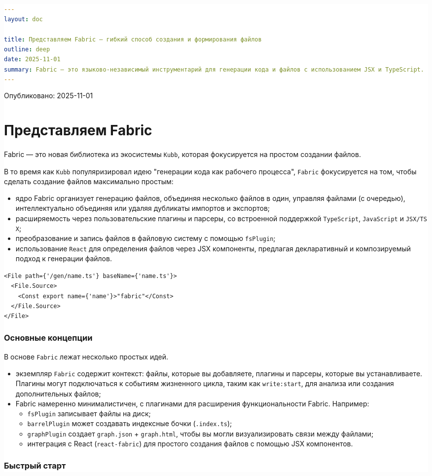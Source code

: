 ```yaml
---
layout: doc

title: Представляем Fabric — гибкий способ создания и формирования файлов
outline: deep
date: 2025-11-01
summary: Fabric — это языково-независимый инструментарий для генерации кода и файлов с использованием JSX и TypeScript.
---
```


Опубликовано: 2025-11-01

# Представляем Fabric

Fabric — это новая библиотека из экосистемы `Kubb`, которая фокусируется на простом создании файлов.

В то время как `Kubb` популяризировал идею "генерации кода как рабочего процесса", `Fabric` фокусируется на том, чтобы сделать создание файлов максимально простым:
- ядро Fabric организует генерацию файлов, объединяя несколько файлов в один, управляя файлами (с очередью), интеллектуально объединяя или удаляя дубликаты импортов и экспортов;
- расширяемость через пользовательские плагины и парсеры, со встроенной поддержкой `TypeScript`, `JavaScript` и `JSX/TSX`;
- преобразование и запись файлов в файловую систему с помощью `fsPlugin`;
- использование `React` для определения файлов через JSX компоненты, предлагая декларативный и композируемый подход к генерации файлов.
```tsx
<File path={'/gen/name.ts'} baseName={'name.ts'}>
  <File.Source>
    <Const export name={'name'}>"fabric"</Const>
  </File.Source>
</File>
```

### Основные концепции

В основе `Fabric` лежат несколько простых идей.

- экземпляр `Fabric` содержит контекст: файлы, которые вы добавляете, плагины и парсеры, которые вы устанавливаете. Плагины могут подключаться к событиям жизненного цикла, таким как `write:start`, для анализа или создания дополнительных файлов;
- Fabric намеренно минималистичен, с плагинами для расширения функциональности Fabric. Например:
  - `fsPlugin` записывает файлы на диск;
  - `barrelPlugin` может создавать индексные бочки (`.index.ts`);
  - `graphPlugin` создает `graph.json` + `graph.html`, чтобы вы могли визуализировать связи между файлами;
  - интеграция с React (`react-fabric`) для простого создания файлов с помощью JSX компонентов.

### Быстрый старт
